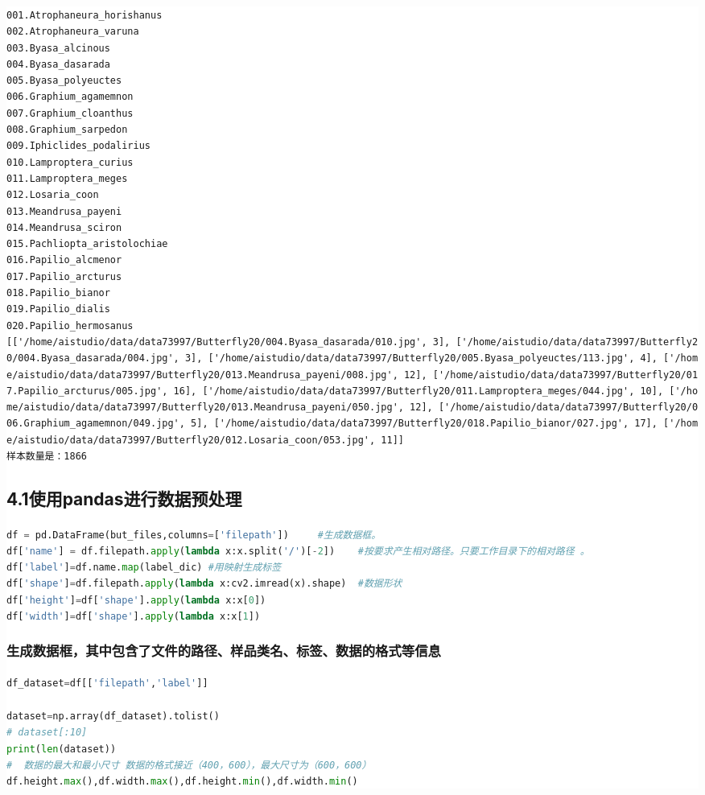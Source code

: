     001.Atrophaneura_horishanus
    002.Atrophaneura_varuna
    003.Byasa_alcinous
    004.Byasa_dasarada
    005.Byasa_polyeuctes
    006.Graphium_agamemnon
    007.Graphium_cloanthus
    008.Graphium_sarpedon
    009.Iphiclides_podalirius
    010.Lamproptera_curius
    011.Lamproptera_meges
    012.Losaria_coon
    013.Meandrusa_payeni
    014.Meandrusa_sciron
    015.Pachliopta_aristolochiae
    016.Papilio_alcmenor
    017.Papilio_arcturus
    018.Papilio_bianor
    019.Papilio_dialis
    020.Papilio_hermosanus
    [['/home/aistudio/data/data73997/Butterfly20/004.Byasa_dasarada/010.jpg', 3], ['/home/aistudio/data/data73997/Butterfly20/004.Byasa_dasarada/004.jpg', 3], ['/home/aistudio/data/data73997/Butterfly20/005.Byasa_polyeuctes/113.jpg', 4], ['/home/aistudio/data/data73997/Butterfly20/013.Meandrusa_payeni/008.jpg', 12], ['/home/aistudio/data/data73997/Butterfly20/017.Papilio_arcturus/005.jpg', 16], ['/home/aistudio/data/data73997/Butterfly20/011.Lamproptera_meges/044.jpg', 10], ['/home/aistudio/data/data73997/Butterfly20/013.Meandrusa_payeni/050.jpg', 12], ['/home/aistudio/data/data73997/Butterfly20/006.Graphium_agamemnon/049.jpg', 5], ['/home/aistudio/data/data73997/Butterfly20/018.Papilio_bianor/027.jpg', 17], ['/home/aistudio/data/data73997/Butterfly20/012.Losaria_coon/053.jpg', 11]]
    样本数量是：1866


## 4.1使用pandas进行数据预处理


```python
df = pd.DataFrame(but_files,columns=['filepath'])     #生成数据框。
df['name'] = df.filepath.apply(lambda x:x.split('/')[-2])    #按要求产生相对路径。只要工作目录下的相对路径 。
df['label']=df.name.map(label_dic) #用映射生成标签   
df['shape']=df.filepath.apply(lambda x:cv2.imread(x).shape)  #数据形状 
df['height']=df['shape'].apply(lambda x:x[0])
df['width']=df['shape'].apply(lambda x:x[1])
```

### 生成数据框，其中包含了文件的路径、样品类名、标签、数据的格式等信息


```python
df_dataset=df[['filepath','label']]

dataset=np.array(df_dataset).tolist()
# dataset[:10]
print(len(dataset))
#  数据的最大和最小尺寸 数据的格式接近（400，600），最大尺寸为（600，600）
df.height.max(),df.width.max(),df.height.min(),df.width.min()
```
